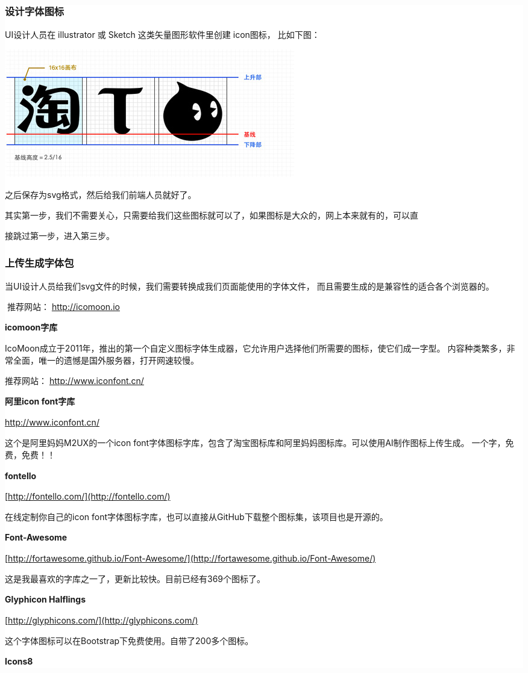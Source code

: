 ### 设计字体图标

UI设计人员在 illustrator 或 Sketch 这类矢量图形软件里创建 icon图标， 比如下图：

<img src="media/03.jpg" />

  之后保存为svg格式，然后给我们前端人员就好了。 

  其实第一步，我们不需要关心，只需要给我们这些图标就可以了，如果图标是大众的，网上本来就有的，可以直

接跳过第一步，进入第三步。

### 上传生成字体包

   当UI设计人员给我们svg文件的时候，我们需要转换成我们页面能使用的字体文件， 而且需要生成的是兼容性的适合各个浏览器的。

​    推荐网站： http://icomoon.io

**icomoon字库**

IcoMoon成立于2011年，推出的第一个自定义图标字体生成器，它允许用户选择他们所需要的图标，使它们成一字型。 内容种类繁多，非常全面，唯一的遗憾是国外服务器，打开网速较慢。

   推荐网站： http://www.iconfont.cn/

**阿里icon font字库**

http://www.iconfont.cn/

这个是阿里妈妈M2UX的一个icon font字体图标字库，包含了淘宝图标库和阿里妈妈图标库。可以使用AI制作图标上传生成。 一个字，免费，免费！！

**fontello**

[http://fontello.com/](http://fontello.com/)

在线定制你自己的icon font字体图标字库，也可以直接从GitHub下载整个图标集，该项目也是开源的。

**Font-Awesome**

[http://fortawesome.github.io/Font-Awesome/](http://fortawesome.github.io/Font-Awesome/)

这是我最喜欢的字库之一了，更新比较快。目前已经有369个图标了。

**Glyphicon Halflings**

[http://glyphicons.com/](http://glyphicons.com/)

这个字体图标可以在Bootstrap下免费使用。自带了200多个图标。

**Icons8**
